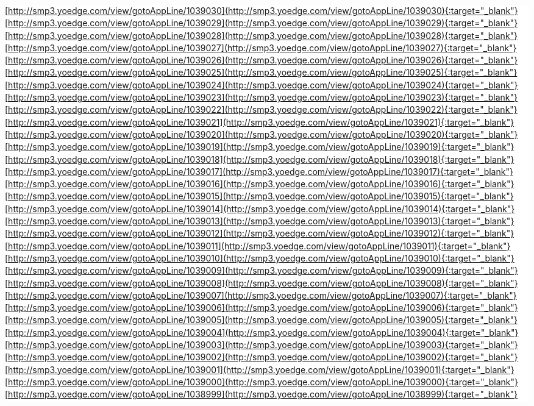 [http://smp3.yoedge.com/view/gotoAppLine/1039030](http://smp3.yoedge.com/view/gotoAppLine/1039030){:target="_blank"}
[http://smp3.yoedge.com/view/gotoAppLine/1039029](http://smp3.yoedge.com/view/gotoAppLine/1039029){:target="_blank"}
[http://smp3.yoedge.com/view/gotoAppLine/1039028](http://smp3.yoedge.com/view/gotoAppLine/1039028){:target="_blank"}
[http://smp3.yoedge.com/view/gotoAppLine/1039027](http://smp3.yoedge.com/view/gotoAppLine/1039027){:target="_blank"}
[http://smp3.yoedge.com/view/gotoAppLine/1039026](http://smp3.yoedge.com/view/gotoAppLine/1039026){:target="_blank"}
[http://smp3.yoedge.com/view/gotoAppLine/1039025](http://smp3.yoedge.com/view/gotoAppLine/1039025){:target="_blank"}
[http://smp3.yoedge.com/view/gotoAppLine/1039024](http://smp3.yoedge.com/view/gotoAppLine/1039024){:target="_blank"}
[http://smp3.yoedge.com/view/gotoAppLine/1039023](http://smp3.yoedge.com/view/gotoAppLine/1039023){:target="_blank"}
[http://smp3.yoedge.com/view/gotoAppLine/1039022](http://smp3.yoedge.com/view/gotoAppLine/1039022){:target="_blank"}
[http://smp3.yoedge.com/view/gotoAppLine/1039021](http://smp3.yoedge.com/view/gotoAppLine/1039021){:target="_blank"}
[http://smp3.yoedge.com/view/gotoAppLine/1039020](http://smp3.yoedge.com/view/gotoAppLine/1039020){:target="_blank"}
[http://smp3.yoedge.com/view/gotoAppLine/1039019](http://smp3.yoedge.com/view/gotoAppLine/1039019){:target="_blank"}
[http://smp3.yoedge.com/view/gotoAppLine/1039018](http://smp3.yoedge.com/view/gotoAppLine/1039018){:target="_blank"}
[http://smp3.yoedge.com/view/gotoAppLine/1039017](http://smp3.yoedge.com/view/gotoAppLine/1039017){:target="_blank"}
[http://smp3.yoedge.com/view/gotoAppLine/1039016](http://smp3.yoedge.com/view/gotoAppLine/1039016){:target="_blank"}
[http://smp3.yoedge.com/view/gotoAppLine/1039015](http://smp3.yoedge.com/view/gotoAppLine/1039015){:target="_blank"}
[http://smp3.yoedge.com/view/gotoAppLine/1039014](http://smp3.yoedge.com/view/gotoAppLine/1039014){:target="_blank"}
[http://smp3.yoedge.com/view/gotoAppLine/1039013](http://smp3.yoedge.com/view/gotoAppLine/1039013){:target="_blank"}
[http://smp3.yoedge.com/view/gotoAppLine/1039012](http://smp3.yoedge.com/view/gotoAppLine/1039012){:target="_blank"}
[http://smp3.yoedge.com/view/gotoAppLine/1039011](http://smp3.yoedge.com/view/gotoAppLine/1039011){:target="_blank"}
[http://smp3.yoedge.com/view/gotoAppLine/1039010](http://smp3.yoedge.com/view/gotoAppLine/1039010){:target="_blank"}
[http://smp3.yoedge.com/view/gotoAppLine/1039009](http://smp3.yoedge.com/view/gotoAppLine/1039009){:target="_blank"}
[http://smp3.yoedge.com/view/gotoAppLine/1039008](http://smp3.yoedge.com/view/gotoAppLine/1039008){:target="_blank"}
[http://smp3.yoedge.com/view/gotoAppLine/1039007](http://smp3.yoedge.com/view/gotoAppLine/1039007){:target="_blank"}
[http://smp3.yoedge.com/view/gotoAppLine/1039006](http://smp3.yoedge.com/view/gotoAppLine/1039006){:target="_blank"}
[http://smp3.yoedge.com/view/gotoAppLine/1039005](http://smp3.yoedge.com/view/gotoAppLine/1039005){:target="_blank"}
[http://smp3.yoedge.com/view/gotoAppLine/1039004](http://smp3.yoedge.com/view/gotoAppLine/1039004){:target="_blank"}
[http://smp3.yoedge.com/view/gotoAppLine/1039003](http://smp3.yoedge.com/view/gotoAppLine/1039003){:target="_blank"}
[http://smp3.yoedge.com/view/gotoAppLine/1039002](http://smp3.yoedge.com/view/gotoAppLine/1039002){:target="_blank"}
[http://smp3.yoedge.com/view/gotoAppLine/1039001](http://smp3.yoedge.com/view/gotoAppLine/1039001){:target="_blank"}
[http://smp3.yoedge.com/view/gotoAppLine/1039000](http://smp3.yoedge.com/view/gotoAppLine/1039000){:target="_blank"}
[http://smp3.yoedge.com/view/gotoAppLine/1038999](http://smp3.yoedge.com/view/gotoAppLine/1038999){:target="_blank"}